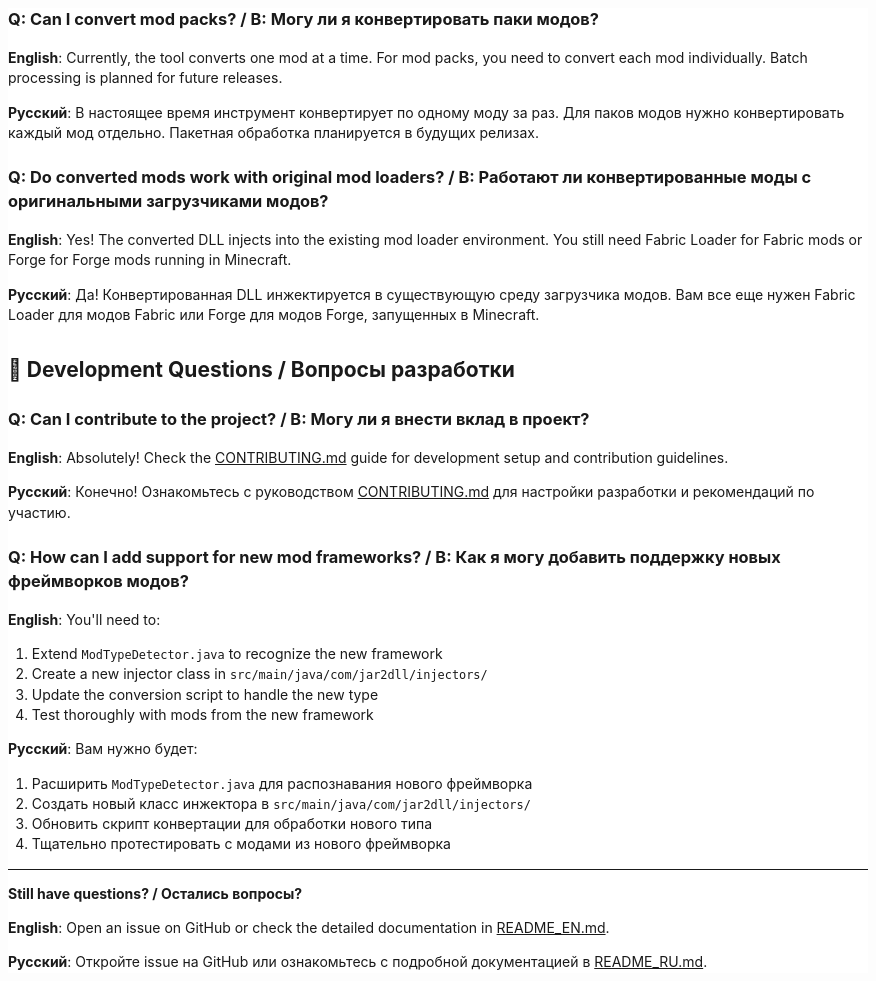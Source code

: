 ### Q: Can I convert mod packs? / В: Могу ли я конвертировать паки модов?

**English**: Currently, the tool converts one mod at a time. For mod packs, you need to convert each mod individually. Batch processing is planned for future releases.

**Русский**: В настоящее время инструмент конвертирует по одному моду за раз. Для паков модов нужно конвертировать каждый мод отдельно. Пакетная обработка планируется в будущих релизах.

### Q: Do converted mods work with original mod loaders? / В: Работают ли конвертированные моды с оригинальными загрузчиками модов?

**English**: Yes! The converted DLL injects into the existing mod loader environment. You still need Fabric Loader for Fabric mods or Forge for Forge mods running in Minecraft.

**Русский**: Да! Конвертированная DLL инжектируется в существующую среду загрузчика модов. Вам все еще нужен Fabric Loader для модов Fabric или Forge для модов Forge, запущенных в Minecraft.

## 🔄 Development Questions / Вопросы разработки

### Q: Can I contribute to the project? / В: Могу ли я внести вклад в проект?

**English**: Absolutely! Check the [CONTRIBUTING.md](CONTRIBUTING.md) guide for development setup and contribution guidelines.

**Русский**: Конечно! Ознакомьтесь с руководством [CONTRIBUTING.md](CONTRIBUTING.md) для настройки разработки и рекомендаций по участию.

### Q: How can I add support for new mod frameworks? / В: Как я могу добавить поддержку новых фреймворков модов?

**English**: You'll need to:
1. Extend `ModTypeDetector.java` to recognize the new framework
2. Create a new injector class in `src/main/java/com/jar2dll/injectors/`
3. Update the conversion script to handle the new type
4. Test thoroughly with mods from the new framework

**Русский**: Вам нужно будет:
1. Расширить `ModTypeDetector.java` для распознавания нового фреймворка
2. Создать новый класс инжектора в `src/main/java/com/jar2dll/injectors/`
3. Обновить скрипт конвертации для обработки нового типа
4. Тщательно протестировать с модами из нового фреймворка

---

**Still have questions? / Остались вопросы?**

**English**: Open an issue on GitHub or check the detailed documentation in [README_EN.md](README_EN.md).

**Русский**: Откройте issue на GitHub или ознакомьтесь с подробной документацией в [README_RU.md](README_RU.md).
